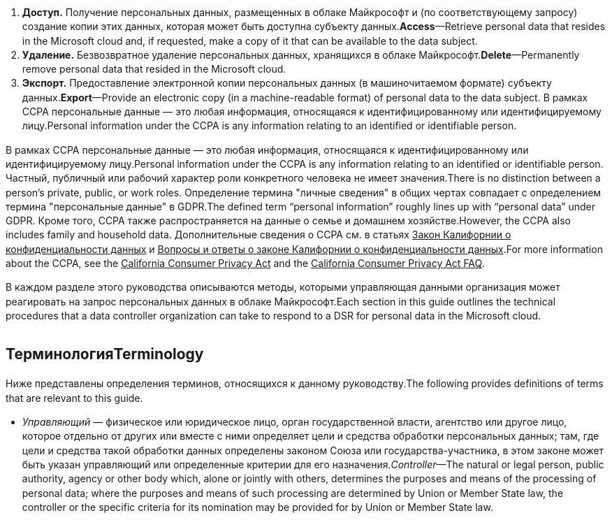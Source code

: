 1. <span data-ttu-id="013ca-119">**Доступ.** Получение персональных данных, размещенных в облаке Майкрософт и (по соответствующему запросу) создание копии этих данных, которая может быть доступна субъекту данных.</span><span class="sxs-lookup"><span data-stu-id="013ca-119">**Access**—Retrieve personal data that resides in the Microsoft cloud and, if requested, make a copy of it that can be available to the data subject.</span></span> 
2. <span data-ttu-id="013ca-120">**Удаление.** Безвозвратное удаление персональных данных, хранящихся в облаке Майкрософт.</span><span class="sxs-lookup"><span data-stu-id="013ca-120">**Delete**—Permanently remove personal data that resided in the Microsoft cloud.</span></span> 
3. <span data-ttu-id="013ca-121">**Экспорт.** Предоставление электронной копии персональных данных (в машиночитаемом формате) субъекту данных.</span><span class="sxs-lookup"><span data-stu-id="013ca-121">**Export**—Provide an electronic copy (in a machine-readable format) of personal data to the data subject.</span></span> <span data-ttu-id="013ca-122">В рамках CCPA персональные данные — это любая информация, относящаяся к идентифицированному или идентифицируемому лицу.</span><span class="sxs-lookup"><span data-stu-id="013ca-122">Personal information under the CCPA is any information relating to an identified or identifiable person.</span></span>

<span data-ttu-id="013ca-123">В рамках CCPA персональные данные — это любая информация, относящаяся к идентифицированному или идентифицируемому лицу.</span><span class="sxs-lookup"><span data-stu-id="013ca-123">Personal information under the CCPA is any information relating to an identified or identifiable person.</span></span> <span data-ttu-id="013ca-124">Частный, публичный или рабочий характер роли конкретного человека не имеет значения.</span><span class="sxs-lookup"><span data-stu-id="013ca-124">There is no distinction between a person’s private, public, or work roles.</span></span> <span data-ttu-id="013ca-125">Определение термина "личные сведения" в общих чертах совпадает с определением термина "персональные данные" в GDPR.</span><span class="sxs-lookup"><span data-stu-id="013ca-125">The defined term “personal information” roughly lines up with “personal data” under GDPR.</span></span> <span data-ttu-id="013ca-126">Кроме того, CCPA также распространяется на данные о семье и домашнем хозяйстве.</span><span class="sxs-lookup"><span data-stu-id="013ca-126">However, the CCPA also includes family and household data.</span></span> <span data-ttu-id="013ca-127">Дополнительные сведения о CCPA см. в статьях [Закон Калифорнии о конфиденциальности данных](https://docs.microsoft.com/microsoft-365/compliance/offering-ccpa) и [Вопросы и ответы о законе Калифорнии о конфиденциальности данных](https://docs.microsoft.com/microsoft-365/compliance/ccpa-faq).</span><span class="sxs-lookup"><span data-stu-id="013ca-127">For more information about the CCPA, see the [California Consumer Privacy Act](https://docs.microsoft.com/microsoft-365/compliance/offering-ccpa) and the [California Consumer Privacy Act FAQ](https://docs.microsoft.com/microsoft-365/compliance/ccpa-faq).</span></span>

<span data-ttu-id="013ca-128">В каждом разделе этого руководства описываются методы, которыми управляющая данными организация может реагировать на запрос персональных данных в облаке Майкрософт.</span><span class="sxs-lookup"><span data-stu-id="013ca-128">Each section in this guide outlines the technical procedures that a data controller organization can take to respond to a DSR for personal data in the Microsoft cloud.</span></span> 

## <a name="terminology"></a><span data-ttu-id="013ca-129">Терминология</span><span class="sxs-lookup"><span data-stu-id="013ca-129">Terminology</span></span> 
<span data-ttu-id="013ca-130">Ниже представлены определения терминов, относящихся к данному руководству.</span><span class="sxs-lookup"><span data-stu-id="013ca-130">The following provides definitions of terms that are relevant to this guide.</span></span> 

* <span data-ttu-id="013ca-131">_Управляющий_ — физическое или юридическое лицо, орган государственной власти, агентство или другое лицо, которое отдельно от других или вместе с ними определяет цели и средства обработки персональных данных; там, где цели и средства такой обработки данных определены законом Союза или государства-участника, в этом законе может быть указан управляющий или определенные критерии для его назначения.</span><span class="sxs-lookup"><span data-stu-id="013ca-131">_Controller_—The natural or legal person, public authority, agency or other body which, alone or jointly with others, determines the purposes and means of the processing of personal data; where the purposes and means of such processing are determined by Union or Member State law, the controller or the specific criteria for its nomination may be provided for by Union or Member State law.</span></span> 
